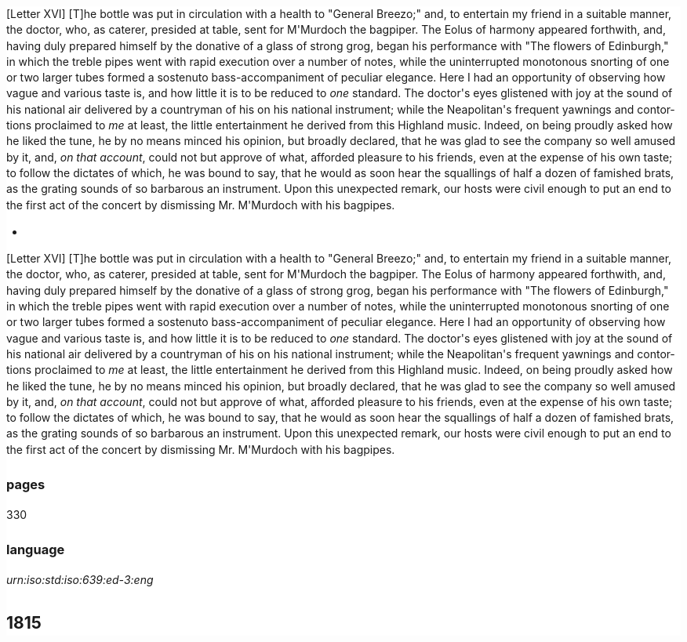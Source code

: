 <p class="MsoNormal" style="mso-pagination: none; mso-layout-grid-align: none; text-autospace: none;"><span lang="EN-US" style="mso-bidi-font-family: Arial; mso-ansi-language: EN-US;">[Letter XVI] [T]he bottle was put in circulation with a health to "General Breezo;" and, to entertain my friend in a suitable manner, the doctor, who, as caterer, presided at table, sent for M'Murdoch the bagpiper. The Eolus of harmony appeared forthwith, and, having duly prepared himself by the donative of a glass of strong grog, began his performance with "The flowers of Edinburgh," in which the treble pipes went with rapid execution over a number of notes, while the uninterrupted monotonous snorting of one or two larger tubes formed a sostenuto bass-accompaniment of peculiar elegance. Here I had an opportunity of observing how vague and various taste is, and how little it is to be reduced to <em>one</em> standard. The doctor's eyes glistened with joy at the sound of his national air delivered by a countryman of his on his national instrument; while the Neapolitan's frequent yawnings and contortions proclaimed to <em>me</em> at least, the little entertainment he derived from this Highland music. Indeed, on being proudly asked how he liked the tune, he by no means minced his opinion, but broadly declared, that he was glad to see the company so well amused by it, and, <em>on that account</em>, could not but approve of what, afforded pleasure to his friends, even at the expense of his own taste; to follow the dictates of which, he was bound to say, that he would as soon hear the squallings of half a dozen of famished brats, as the grating sounds of so barbarous an instrument. Upon this unexpected remark, our hosts were civil enough to put an end to the first act of the concert by dismissing Mr. M'Murdoch with his bagpipes. </span></p>

 - <p>&nbsp;</p>
<p class="MsoNormal" style="mso-pagination: none; mso-layout-grid-align: none; text-autospace: none;"><span lang="EN-US" style="mso-bidi-font-family: Arial; mso-ansi-language: EN-US;">[Letter XVI] [T]he bottle was put in circulation with a health to "General Breezo;" and, to entertain my friend in a suitable manner, the doctor, who, as caterer, presided at table, sent for M'Murdoch the bagpiper. The Eolus of harmony appeared forthwith, and, having duly prepared himself by the donative of a glass of strong grog, began his performance with "The flowers of Edinburgh," in which the treble pipes went with rapid execution over a number of notes, while the uninterrupted monotonous snorting of one or two larger tubes formed a sostenuto bass-accompaniment of peculiar elegance. Here I had an opportunity of observing how vague and various taste is, and how little it is to be reduced to <em>one</em> standard. The doctor's eyes glistened with joy at the sound of his national air delivered by a countryman of his on his national instrument; while the Neapolitan's frequent yawnings and contortions proclaimed to <em>me</em> at least, the little entertainment he derived from this Highland music. Indeed, on being proudly asked how he liked the tune, he by no means minced his opinion, but broadly declared, that he was glad to see the company so well amused by it, and, <em>on that account</em>, could not but approve of what, afforded pleasure to his friends, even at the expense of his own taste; to follow the dictates of which, he was bound to say, that he would as soon hear the squallings of half a dozen of famished brats, as the grating sounds of so barbarous an instrument. Upon this unexpected remark, our hosts were civil enough to put an end to the first act of the concert by dismissing Mr. M'Murdoch with his bagpipes. </span></p>

### pages


330

### language


*urn:iso:std:iso:639:ed-3:eng*

## 1815
